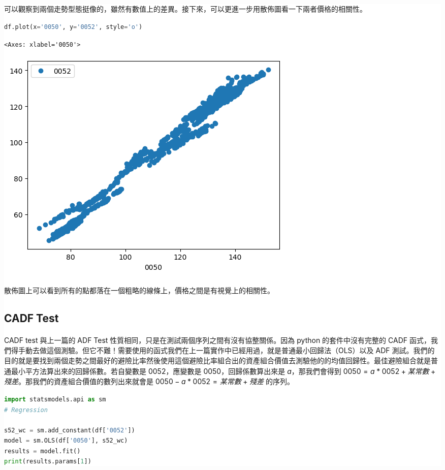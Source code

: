 

可以觀察到兩個走勢型態挺像的，雖然有數值上的差異。接下來，可以更進一步用散佈圖看一下兩者價格的相關性。


```python
df.plot(x='0050', y='0052', style='o')
```




    <Axes: xlabel='0050'>




    
![png](3_2.png)
    


散佈圖上可以看到所有的點都落在一個粗略的線條上，價格之間是有視覺上的相關性。

## CADF Test

CADF test 與上一篇的 ADF Test 性質相同，只是在測試兩個序列之間有沒有協整關係。因為 python 的套件中沒有完整的 CADF 函式，我們得手動去做這個測驗。但它不難！需要使用的函式我們在上一篇實作中已經用過，就是普通最小回歸法（OLS）以及 ADF 測試。我們的目的就是要找到兩個走勢之間最好的避險比率然後使用這個避險比率組合出的資產組合價值去測驗他的的均值回歸性。最佳避險組合就是普通最小平方法算出來的回歸係數。若自變數是 $0052$，應變數是 $0050$，回歸係數算出來是 $a$，那我們會得到 $0050=a*0052+某常數+殘差$。那我們的資產組合價值的數列出來就會是 $0050-a*0052=某常數+殘差$ 的序列。



```python
import statsmodels.api as sm
# Regression

s52_wc = sm.add_constant(df['0052'])
model = sm.OLS(df['0050'], s52_wc)
results = model.fit()
print(results.params[1])
```

